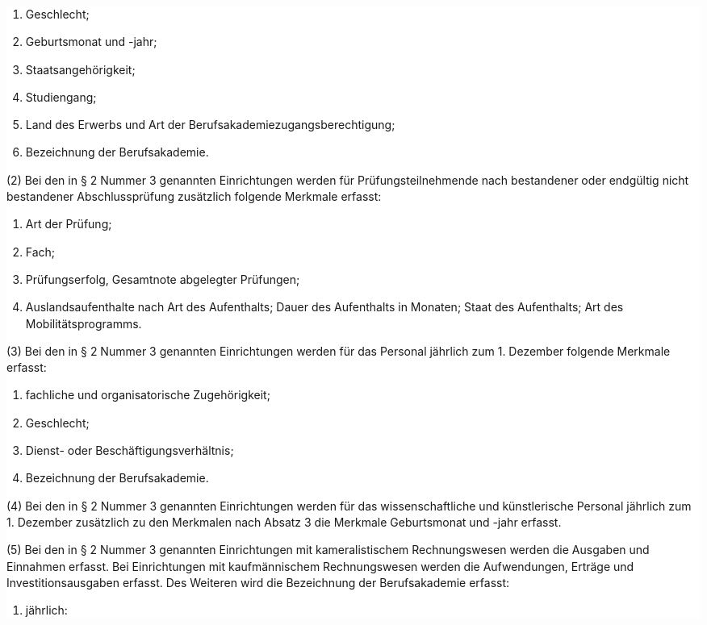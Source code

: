 1.  Geschlecht;


2.  Geburtsmonat und -jahr;


3.  Staatsangehörigkeit;


4.  Studiengang;


5.  Land des Erwerbs und Art der Berufsakademiezugangsberechtigung;


6.  Bezeichnung der Berufsakademie.




(2) Bei den in § 2 Nummer 3 genannten Einrichtungen werden für
Prüfungsteilnehmende nach bestandener oder endgültig nicht bestandener
Abschlussprüfung zusätzlich folgende Merkmale erfasst:

1.  Art der Prüfung;


2.  Fach;


3.  Prüfungserfolg, Gesamtnote abgelegter Prüfungen;


4.  Auslandsaufenthalte nach Art des Aufenthalts; Dauer des Aufenthalts in
    Monaten; Staat des Aufenthalts; Art des Mobilitätsprogramms.




(3) Bei den in § 2 Nummer 3 genannten Einrichtungen werden für das
Personal jährlich zum 1. Dezember folgende Merkmale erfasst:

1.  fachliche und organisatorische Zugehörigkeit;


2.  Geschlecht;


3.  Dienst- oder Beschäftigungsverhältnis;


4.  Bezeichnung der Berufsakademie.




(4) Bei den in § 2 Nummer 3 genannten Einrichtungen werden für das
wissenschaftliche und künstlerische Personal jährlich zum 1. Dezember
zusätzlich zu den Merkmalen nach Absatz 3 die Merkmale Geburtsmonat
und -jahr erfasst.

(5) Bei den in § 2 Nummer 3 genannten Einrichtungen mit
kameralistischem Rechnungswesen werden die Ausgaben und Einnahmen
erfasst. Bei Einrichtungen mit kaufmännischem Rechnungswesen werden
die Aufwendungen, Erträge und Investitionsausgaben erfasst. Des
Weiteren wird die Bezeichnung der Berufsakademie erfasst:

1.  jährlich:
